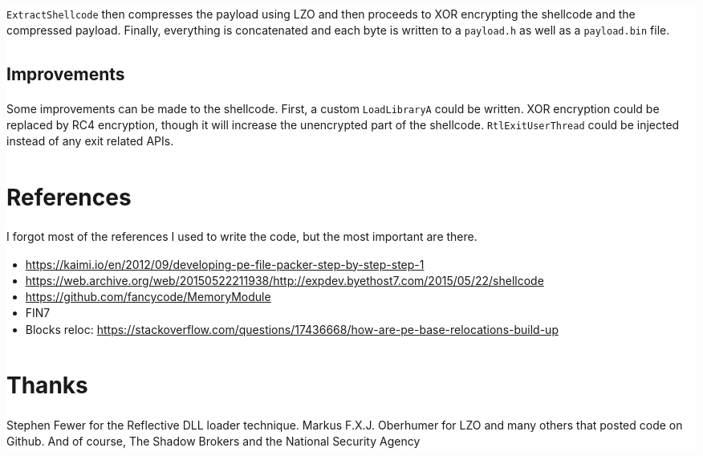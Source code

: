 `ExtractShellcode` then compresses the payload using LZO and then proceeds to XOR encrypting the shellcode and the compressed payload. Finally, everything is concatenated and each byte is written to a `payload.h` as well as a `payload.bin` file.

## Improvements
Some improvements can be made to the shellcode. First, a custom `LoadLibraryA` could be written. XOR encryption could be replaced by RC4 encryption, though it will increase the unencrypted part of the shellcode. `RtlExitUserThread` could be injected instead of any exit related APIs.

# References
I forgot most of the references I used to write the code, but the most important are there.

* https://kaimi.io/en/2012/09/developing-pe-file-packer-step-by-step-step-1
* https://web.archive.org/web/20150522211938/http://expdev.byethost7.com/2015/05/22/shellcode
* https://github.com/fancycode/MemoryModule  
* FIN7
* Blocks reloc: https://stackoverflow.com/questions/17436668/how-are-pe-base-relocations-build-up

# Thanks
Stephen Fewer for the Reflective DLL loader technique. Markus F.X.J. Oberhumer for LZO and many others that posted code on Github. And of course, The Shadow Brokers and the National Security Agency